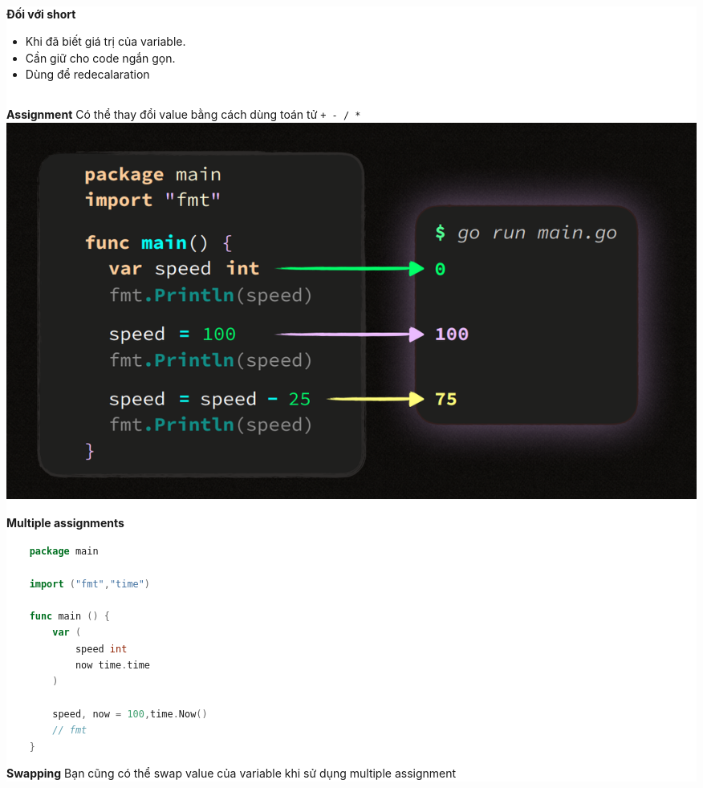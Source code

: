 **Đối với short**
- Khi đã biết giá trị của variable.
- Cần giữ cho code ngắn gọn.
- Dùng để redecalaration

##
**Assignment**
Có thể thay đổi value bằng cách dùng toán tử ```+ - / *```
![alt text](./assets/basic2/operationassignment.png)

**Multiple assignments**

```go 
    package main

    import ("fmt","time")
    
    func main () {
        var (
            speed int
            now time.time
        )
        
        speed, now = 100,time.Now()
        // fmt
    }
```

**Swapping**
Bạn cũng có thể swap value của variable khi sử dụng multiple assignment
